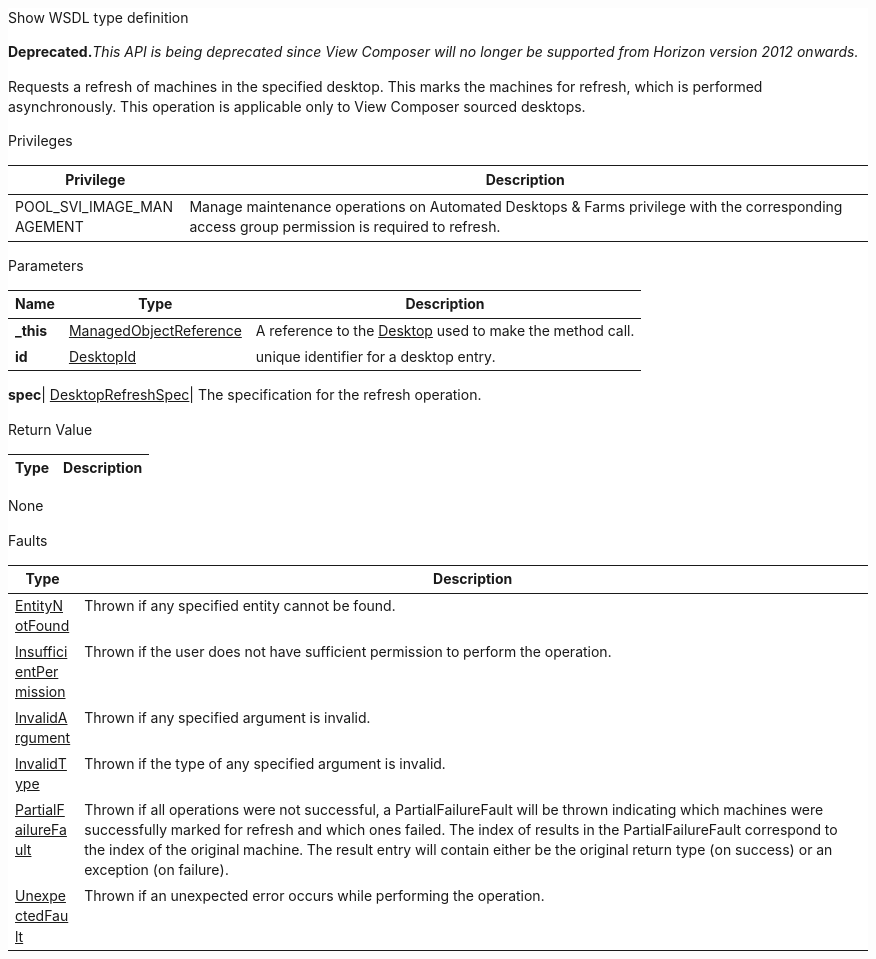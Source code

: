 Show WSDL type definition







**Deprecated.**_This API is being deprecated since View Composer will no longer be supported from Horizon version 2012 onwards._

Requests a refresh of machines in the specified desktop. This marks the machines for refresh, which is performed asynchronously.
This operation is applicable only to View Composer sourced desktops.

Privileges

Privilege |  Description
---|---
POOL_SVI_IMAGE_MANAGEMENT|  Manage maintenance operations on Automated Desktops & Farms privilege with the corresponding access group permission is required to refresh.



Parameters

Name| Type| Description
---|---|---
**_this**| [ManagedObjectReference](vmodl.ManagedObjectReference.md)|  A reference to the [Desktop](vdi.resources.Desktop.md) used to make the method call.
**id**| [DesktopId](vdi.entity.DesktopId.md)|  unique identifier for a desktop entry.

**spec**| [DesktopRefreshSpec](vdi.resources.Desktop.RefreshSpec.md)|  The specification for the refresh operation.




Return Value

Type |  Description
---|---
None



Faults

Type |  Description
---|---
[EntityNotFound](vdi.fault.EntityNotFound.md)| Thrown if any specified entity cannot be found.
[InsufficientPermission](vdi.fault.InsufficientPermission.md)| Thrown if the user does not have sufficient permission to perform the operation.
[InvalidArgument](vdi.fault.InvalidArgument.md)| Thrown if any specified argument is invalid.
[InvalidType](vdi.fault.InvalidType.md)| Thrown if the type of any specified argument is invalid.
[PartialFailureFault](vdi.fault.PartialFailureFault.md)| Thrown if all operations were not successful, a PartialFailureFault will be thrown indicating which machines were successfully marked for refresh and which ones failed. The index of results in the PartialFailureFault correspond to the index of the original machine. The result entry will contain either be the original return type (on success) or an exception (on failure).
[UnexpectedFault](vdi.fault.UnexpectedFault.md)| Thrown if an unexpected error occurs while performing the operation.
